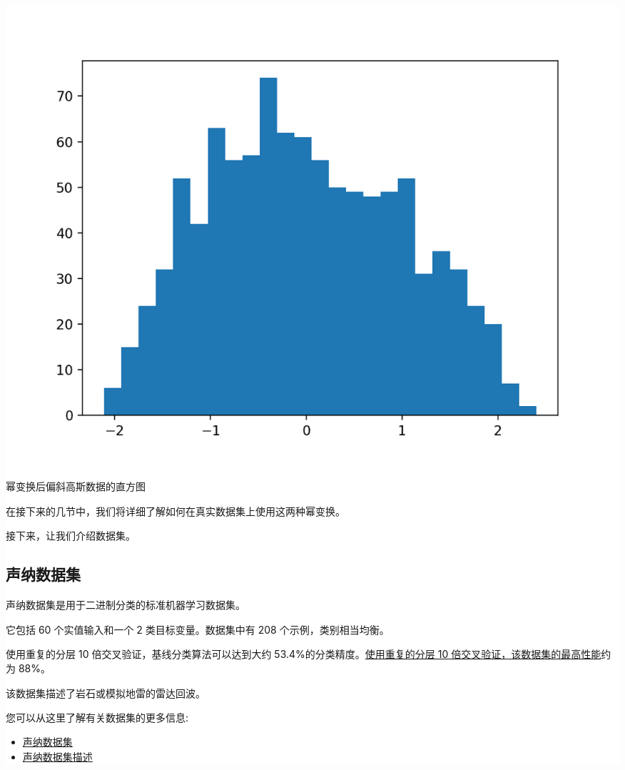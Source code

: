 ![Histogram of Skewed Gaussian Data After Power Transform](img/889432e789954bdad2eecff54ba5530b.png)

幂变换后偏斜高斯数据的直方图

在接下来的几节中，我们将详细了解如何在真实数据集上使用这两种幂变换。

接下来，让我们介绍数据集。

## 声纳数据集

声纳数据集是用于二进制分类的标准机器学习数据集。

它包括 60 个实值输入和一个 2 类目标变量。数据集中有 208 个示例，类别相当均衡。

使用重复的分层 10 倍交叉验证，基线分类算法可以达到大约 53.4%的分类精度。[使用重复的分层 10 倍交叉验证，该数据集的最高性能](https://machinelearningmastery.com/results-for-standard-classification-and-regression-machine-learning-datasets/)约为 88%。

该数据集描述了岩石或模拟地雷的雷达回波。

您可以从这里了解有关数据集的更多信息:

*   [声纳数据集](https://raw.githubusercontent.com/jbrownlee/Datasets/master/sonar.csv)
*   [声纳数据集描述](https://raw.githubusercontent.com/jbrownlee/Datasets/master/sonar.names)
